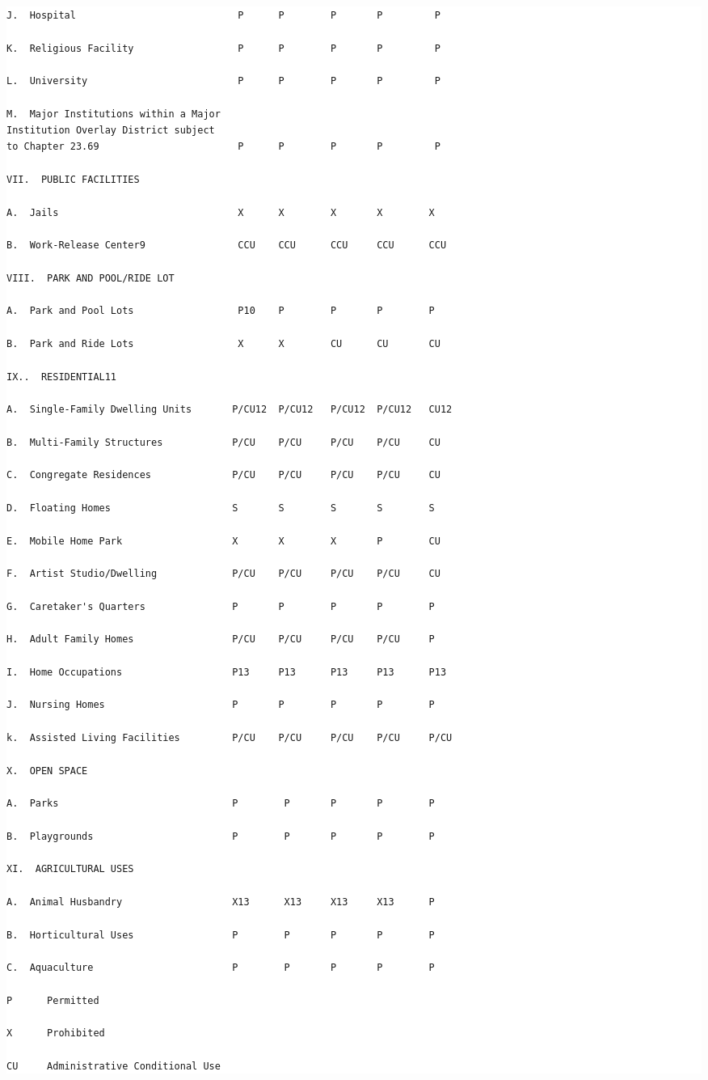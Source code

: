     J.  Hospital                            P      P        P       P         P  
  
    K.  Religious Facility                  P      P        P       P         P  
  
    L.  University                          P      P        P       P         P  
  
    M.  Major Institutions within a Major  
    Institution Overlay District subject  
    to Chapter 23.69                        P      P        P       P         P  
  
    VII.  PUBLIC FACILITIES  
  
    A.  Jails                               X      X        X       X        X  
  
    B.  Work-Release Center9                CCU    CCU      CCU     CCU      CCU  
  
    VIII.  PARK AND POOL/RIDE LOT  
  
    A.  Park and Pool Lots                  P10    P        P       P        P  
  
    B.  Park and Ride Lots                  X      X        CU      CU       CU  
  
    IX..  RESIDENTIAL11  
  
    A.  Single-Family Dwelling Units       P/CU12  P/CU12   P/CU12  P/CU12   CU12  
  
    B.  Multi-Family Structures            P/CU    P/CU     P/CU    P/CU     CU  
  
    C.  Congregate Residences              P/CU    P/CU     P/CU    P/CU     CU  
  
    D.  Floating Homes                     S       S        S       S        S  
  
    E.  Mobile Home Park                   X       X        X       P        CU  
  
    F.  Artist Studio/Dwelling             P/CU    P/CU     P/CU    P/CU     CU  
  
    G.  Caretaker's Quarters               P       P        P       P        P  
  
    H.  Adult Family Homes                 P/CU    P/CU     P/CU    P/CU     P  
  
    I.  Home Occupations                   P13     P13      P13     P13      P13  
  
    J.  Nursing Homes                      P       P        P       P        P  
  
    k.  Assisted Living Facilities         P/CU    P/CU     P/CU    P/CU     P/CU  
  
    X.  OPEN SPACE  
  
    A.  Parks                              P        P       P       P        P  
  
    B.  Playgrounds                        P        P       P       P        P  
  
    XI.  AGRICULTURAL USES  
  
    A.  Animal Husbandry                   X13      X13     X13     X13      P  
  
    B.  Horticultural Uses                 P        P       P       P        P  
  
    C.  Aquaculture                        P        P       P       P        P  
  
    P      Permitted  
  
    X      Prohibited  
  
    CU     Administrative Conditional Use  
  